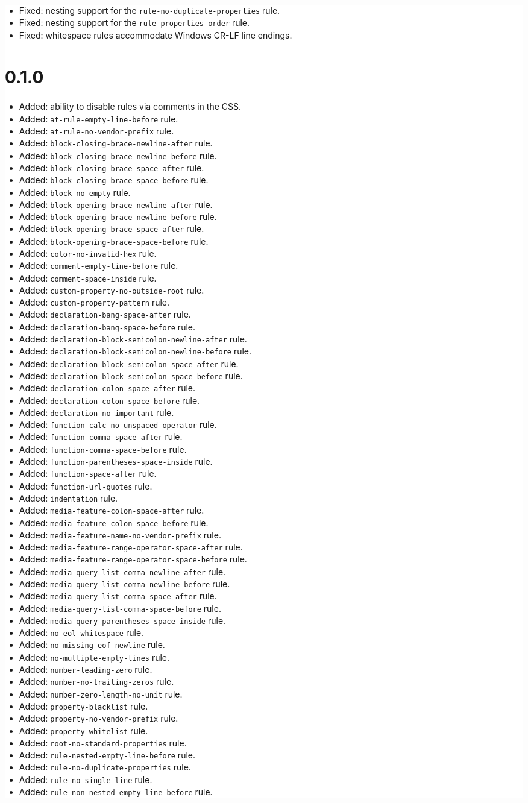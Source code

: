 * Fixed: nesting support for the `rule-no-duplicate-properties` rule.
* Fixed: nesting support for the `rule-properties-order` rule.
* Fixed: whitespace rules accommodate Windows CR-LF line endings.

# 0.1.0

* Added: ability to disable rules via comments in the CSS.
* Added: `at-rule-empty-line-before` rule.
* Added: `at-rule-no-vendor-prefix` rule.
* Added: `block-closing-brace-newline-after` rule.
* Added: `block-closing-brace-newline-before` rule.
* Added: `block-closing-brace-space-after` rule.
* Added: `block-closing-brace-space-before` rule.
* Added: `block-no-empty` rule.
* Added: `block-opening-brace-newline-after` rule.
* Added: `block-opening-brace-newline-before` rule.
* Added: `block-opening-brace-space-after` rule.
* Added: `block-opening-brace-space-before` rule.
* Added: `color-no-invalid-hex` rule.
* Added: `comment-empty-line-before` rule.
* Added: `comment-space-inside` rule.
* Added: `custom-property-no-outside-root` rule.
* Added: `custom-property-pattern` rule.
* Added: `declaration-bang-space-after` rule.
* Added: `declaration-bang-space-before` rule.
* Added: `declaration-block-semicolon-newline-after` rule.
* Added: `declaration-block-semicolon-newline-before` rule.
* Added: `declaration-block-semicolon-space-after` rule.
* Added: `declaration-block-semicolon-space-before` rule.
* Added: `declaration-colon-space-after` rule.
* Added: `declaration-colon-space-before` rule.
* Added: `declaration-no-important` rule.
* Added: `function-calc-no-unspaced-operator` rule.
* Added: `function-comma-space-after` rule.
* Added: `function-comma-space-before` rule.
* Added: `function-parentheses-space-inside` rule.
* Added: `function-space-after` rule.
* Added: `function-url-quotes` rule.
* Added: `indentation` rule.
* Added: `media-feature-colon-space-after` rule.
* Added: `media-feature-colon-space-before` rule.
* Added: `media-feature-name-no-vendor-prefix` rule.
* Added: `media-feature-range-operator-space-after` rule.
* Added: `media-feature-range-operator-space-before` rule.
* Added: `media-query-list-comma-newline-after` rule.
* Added: `media-query-list-comma-newline-before` rule.
* Added: `media-query-list-comma-space-after` rule.
* Added: `media-query-list-comma-space-before` rule.
* Added: `media-query-parentheses-space-inside` rule.
* Added: `no-eol-whitespace` rule.
* Added: `no-missing-eof-newline` rule.
* Added: `no-multiple-empty-lines` rule.
* Added: `number-leading-zero` rule.
* Added: `number-no-trailing-zeros` rule.
* Added: `number-zero-length-no-unit` rule.
* Added: `property-blacklist` rule.
* Added: `property-no-vendor-prefix` rule.
* Added: `property-whitelist` rule.
* Added: `root-no-standard-properties` rule.
* Added: `rule-nested-empty-line-before` rule.
* Added: `rule-no-duplicate-properties` rule.
* Added: `rule-no-single-line` rule.
* Added: `rule-non-nested-empty-line-before` rule.